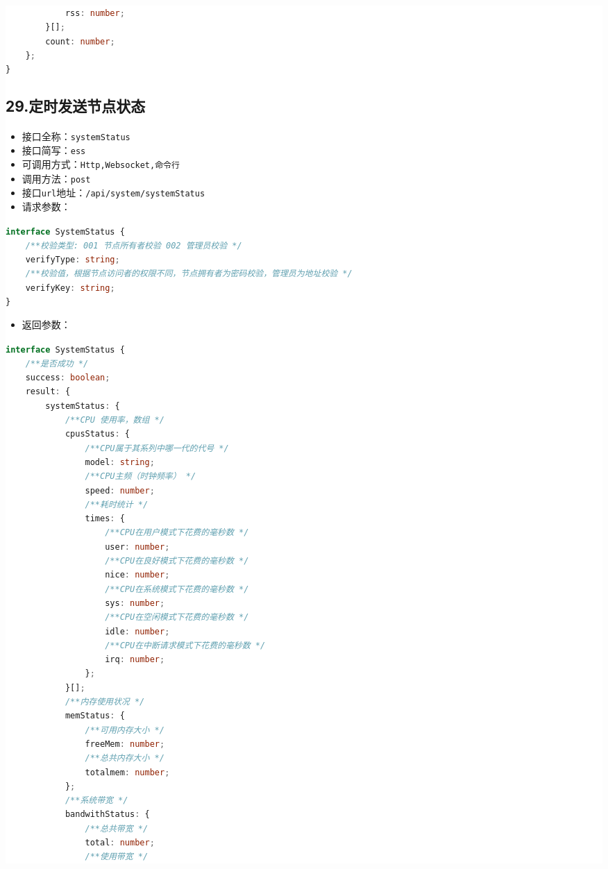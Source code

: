 ```typescript
            rss: number;
        }[];
        count: number;
    };
}

```
## 29.定时发送节点状态 
- 接口全称：`systemStatus`
- 接口简写：`ess`
- 可调用方式：`Http,Websocket,命令行`
- 调用方法：`post`
- 接口`url`地址：`/api/system/systemStatus`
- 请求参数：
```typescript
interface SystemStatus {
    /**校验类型: 001 节点所有者校验 002 管理员校验 */
    verifyType: string;
    /**校验值，根据节点访问者的权限不同，节点拥有者为密码校验，管理员为地址校验 */
    verifyKey: string;
}

```
- 返回参数：
```typescript
interface SystemStatus {
    /**是否成功 */
    success: boolean;
    result: {
        systemStatus: {
            /**CPU 使用率，数组 */
            cpusStatus: {
                /**CPU属于其系列中哪一代的代号 */
                model: string;
                /**CPU主频（时钟频率） */
                speed: number;
                /**耗时统计 */
                times: {
                    /**CPU在用户模式下花费的毫秒数 */
                    user: number;
                    /**CPU在良好模式下花费的毫秒数 */
                    nice: number;
                    /**CPU在系统模式下花费的毫秒数 */
                    sys: number;
                    /**CPU在空闲模式下花费的毫秒数 */
                    idle: number;
                    /**CPU在中断请求模式下花费的毫秒数 */
                    irq: number;
                };
            }[];
            /**内存使用状况 */
            memStatus: {
                /**可用内存大小 */
                freeMem: number;
                /**总共内存大小 */
                totalmem: number;
            };
            /**系统带宽 */
            bandwithStatus: {
                /**总共带宽 */
                total: number;
                /**使用带宽 */
```